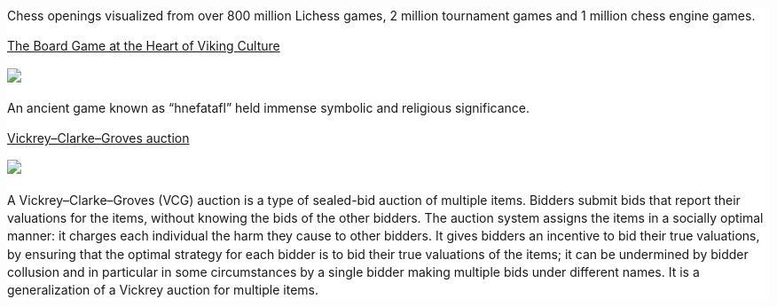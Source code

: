 </div>

Chess openings visualized from over 800 million Lichess games, 2 million
tournament games and 1 million chess engine games.

</div>

<div class="card">

<div class="card-title">

[The Board Game at the Heart of Viking
Culture](https://getpocket.com/explore/item/the-board-game-at-the-heart-of-viking-culture)

</div>

<div class="card-image">

[![](https://pocket-image-cache.com/1200x/filters:format(jpg):extract_focal()/https%3A%2F%2Fs3.amazonaws.com%2Fpocket-syndicated-images%2Farticles%2F1680%2F1569002958_image.jpg)](https://getpocket.com/explore/item/the-board-game-at-the-heart-of-viking-culture)

</div>

An ancient game known as “hnefatafl” held immense symbolic and religious
significance.

</div>

<div class="card">

<div class="card-title">

[Vickrey–Clarke–Groves
auction](https://en.wikipedia.org/wiki/Vickrey%E2%80%93Clarke%E2%80%93Groves_auction)

</div>

<div class="card-image">

[![](https://upload.wikimedia.org/wikipedia/commons/thumb/f/ff/Microcosm_of_London_Plate_006_-_Auction_Room%2C_Christie%27s_%28colour%29.jpg/1200px-Microcosm_of_London_Plate_006_-_Auction_Room%2C_Christie%27s_%28colour%29.jpg)](https://en.wikipedia.org/wiki/Vickrey%E2%80%93Clarke%E2%80%93Groves_auction)

</div>

A Vickrey–Clarke–Groves (VCG) auction is a type of sealed-bid auction of
multiple items. Bidders submit bids that report their valuations for the
items, without knowing the bids of the other bidders. The auction system
assigns the items in a socially optimal manner: it charges each
individual the harm they cause to other bidders. It gives bidders an
incentive to bid their true valuations, by ensuring that the optimal
strategy for each bidder is to bid their true valuations of the items;
it can be undermined by bidder collusion and in particular in some
circumstances by a single bidder making multiple bids under different
names. It is a generalization of a Vickrey auction for multiple items.

</div>

